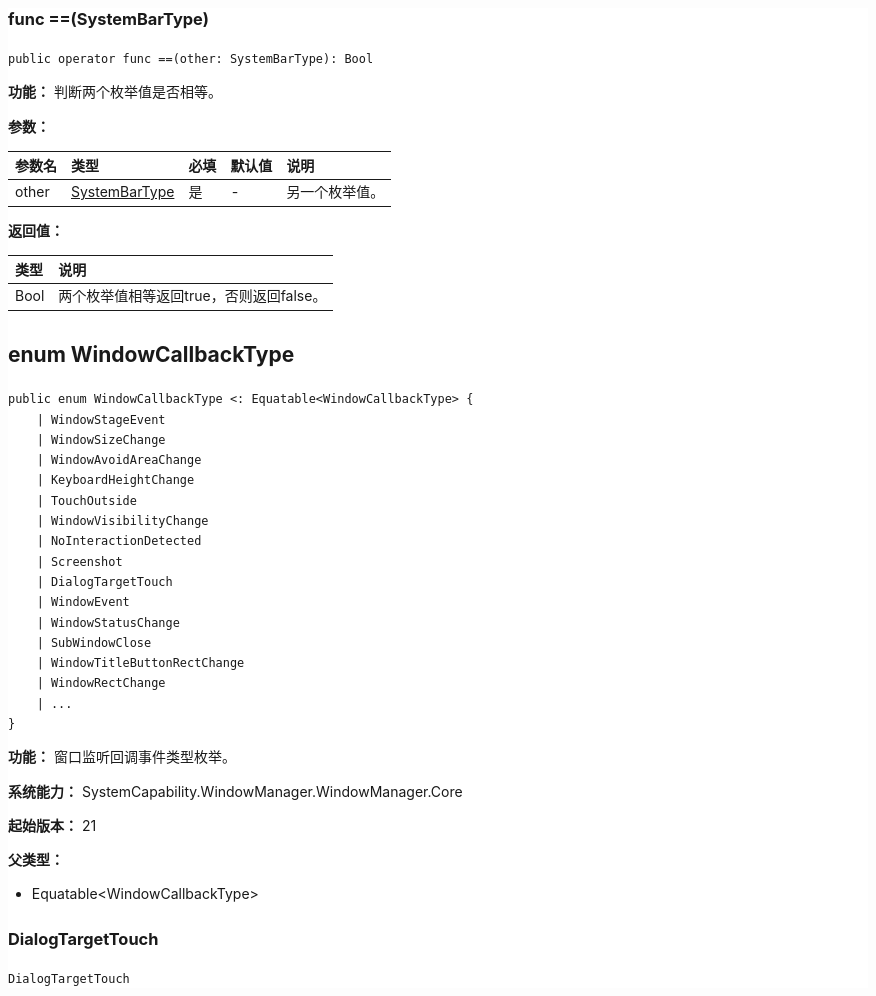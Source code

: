 ### func ==(SystemBarType)

```cangjie
public operator func ==(other: SystemBarType): Bool
```

**功能：** 判断两个枚举值是否相等。

**参数：**

|参数名|类型|必填|默认值|说明|
|:---|:---|:---|:---|:---|
|other|[SystemBarType](#enum-systembartype)|是|-|另一个枚举值。|

**返回值：**

|类型|说明|
|:----|:----|
|Bool|两个枚举值相等返回true，否则返回false。|

## enum WindowCallbackType

```cangjie
public enum WindowCallbackType <: Equatable<WindowCallbackType> {
    | WindowStageEvent
    | WindowSizeChange
    | WindowAvoidAreaChange
    | KeyboardHeightChange
    | TouchOutside
    | WindowVisibilityChange
    | NoInteractionDetected
    | Screenshot
    | DialogTargetTouch
    | WindowEvent
    | WindowStatusChange
    | SubWindowClose
    | WindowTitleButtonRectChange
    | WindowRectChange
    | ...
}
```

**功能：** 窗口监听回调事件类型枚举。

**系统能力：** SystemCapability.WindowManager.WindowManager.Core

**起始版本：** 21

**父类型：**

- Equatable\<WindowCallbackType>

### DialogTargetTouch

```cangjie
DialogTargetTouch
```
